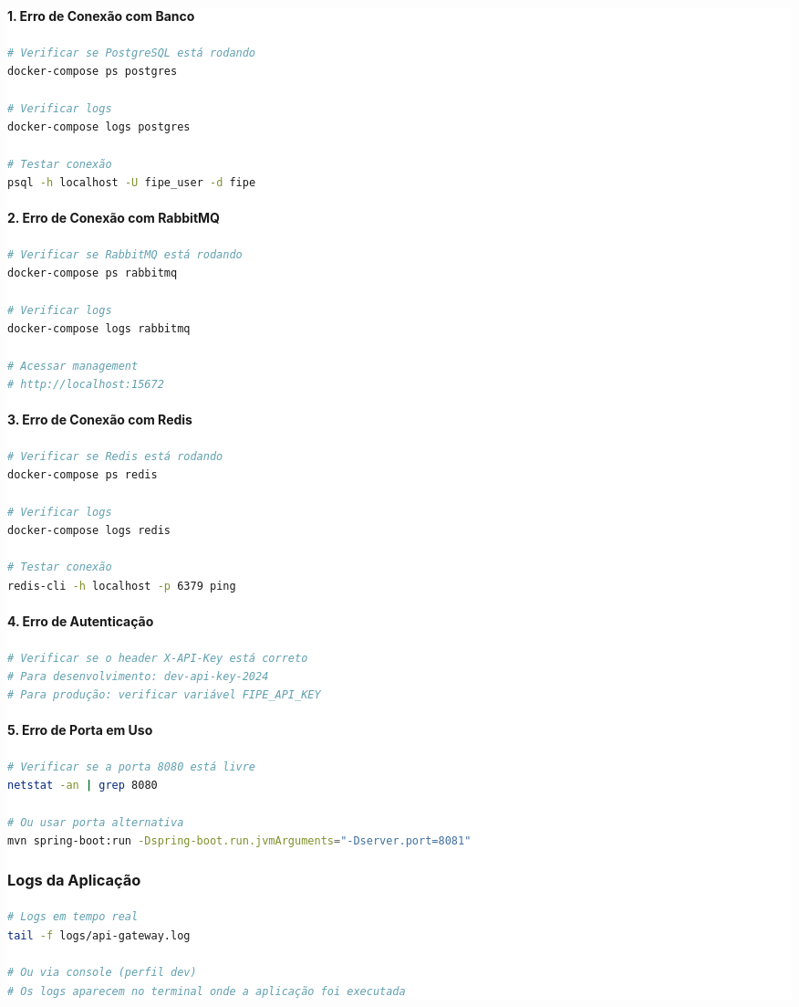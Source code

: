 #### 1. Erro de Conexão com Banco
```bash
# Verificar se PostgreSQL está rodando
docker-compose ps postgres

# Verificar logs
docker-compose logs postgres

# Testar conexão
psql -h localhost -U fipe_user -d fipe
```

#### 2. Erro de Conexão com RabbitMQ
```bash
# Verificar se RabbitMQ está rodando
docker-compose ps rabbitmq

# Verificar logs
docker-compose logs rabbitmq

# Acessar management
# http://localhost:15672
```

#### 3. Erro de Conexão com Redis
```bash
# Verificar se Redis está rodando
docker-compose ps redis

# Verificar logs
docker-compose logs redis

# Testar conexão
redis-cli -h localhost -p 6379 ping
```

#### 4. Erro de Autenticação
```bash
# Verificar se o header X-API-Key está correto
# Para desenvolvimento: dev-api-key-2024
# Para produção: verificar variável FIPE_API_KEY
```

#### 5. Erro de Porta em Uso
```bash
# Verificar se a porta 8080 está livre
netstat -an | grep 8080

# Ou usar porta alternativa
mvn spring-boot:run -Dspring-boot.run.jvmArguments="-Dserver.port=8081"
```

### Logs da Aplicação
```bash
# Logs em tempo real
tail -f logs/api-gateway.log

# Ou via console (perfil dev)
# Os logs aparecem no terminal onde a aplicação foi executada
```
